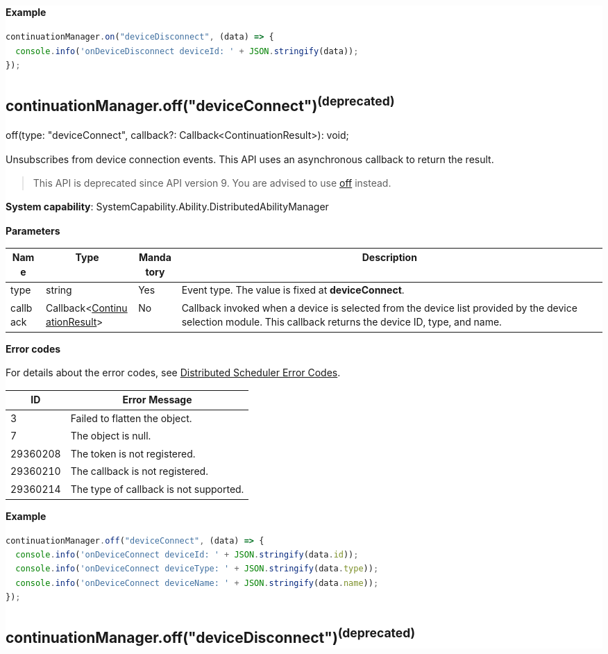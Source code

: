 **Example**

  ```ts
  continuationManager.on("deviceDisconnect", (data) => {
    console.info('onDeviceDisconnect deviceId: ' + JSON.stringify(data));
  });
  ```

## continuationManager.off("deviceConnect")<sup>(deprecated)</sup>

off(type: "deviceConnect", callback?: Callback\<ContinuationResult>): void;

Unsubscribes from device connection events. This API uses an asynchronous callback to return the result.

> This API is deprecated since API version 9. You are advised to use [off](#continuationmanageroffdeviceconnect9) instead.

**System capability**: SystemCapability.Ability.DistributedAbilityManager

**Parameters**

  | Name| Type| Mandatory| Description|
  | -------- | -------- | -------- | -------- |
  | type | string | Yes| Event type. The value is fixed at **deviceConnect**.|
  | callback | Callback\<[ContinuationResult](js-apis-continuation-continuationResult.md)> | No| Callback invoked when a device is selected from the device list provided by the device selection module. This callback returns the device ID, type, and name.|

**Error codes**

For details about the error codes, see [Distributed Scheduler Error Codes](../errorcodes/errorcode-DistributedSchedule.md).

| ID| Error Message|
| ------- | -------------------------------------------- |
| 3 | Failed to flatten the object. |
| 7 | The object is null. |
| 29360208 | The token is not registered. |
| 29360210 | The callback is not registered. |
| 29360214 | The type of callback is not supported. |

**Example**

  ```ts
  continuationManager.off("deviceConnect", (data) => {
    console.info('onDeviceConnect deviceId: ' + JSON.stringify(data.id));
    console.info('onDeviceConnect deviceType: ' + JSON.stringify(data.type));
    console.info('onDeviceConnect deviceName: ' + JSON.stringify(data.name));
  });
  ```

## continuationManager.off("deviceDisconnect")<sup>(deprecated)</sup>
